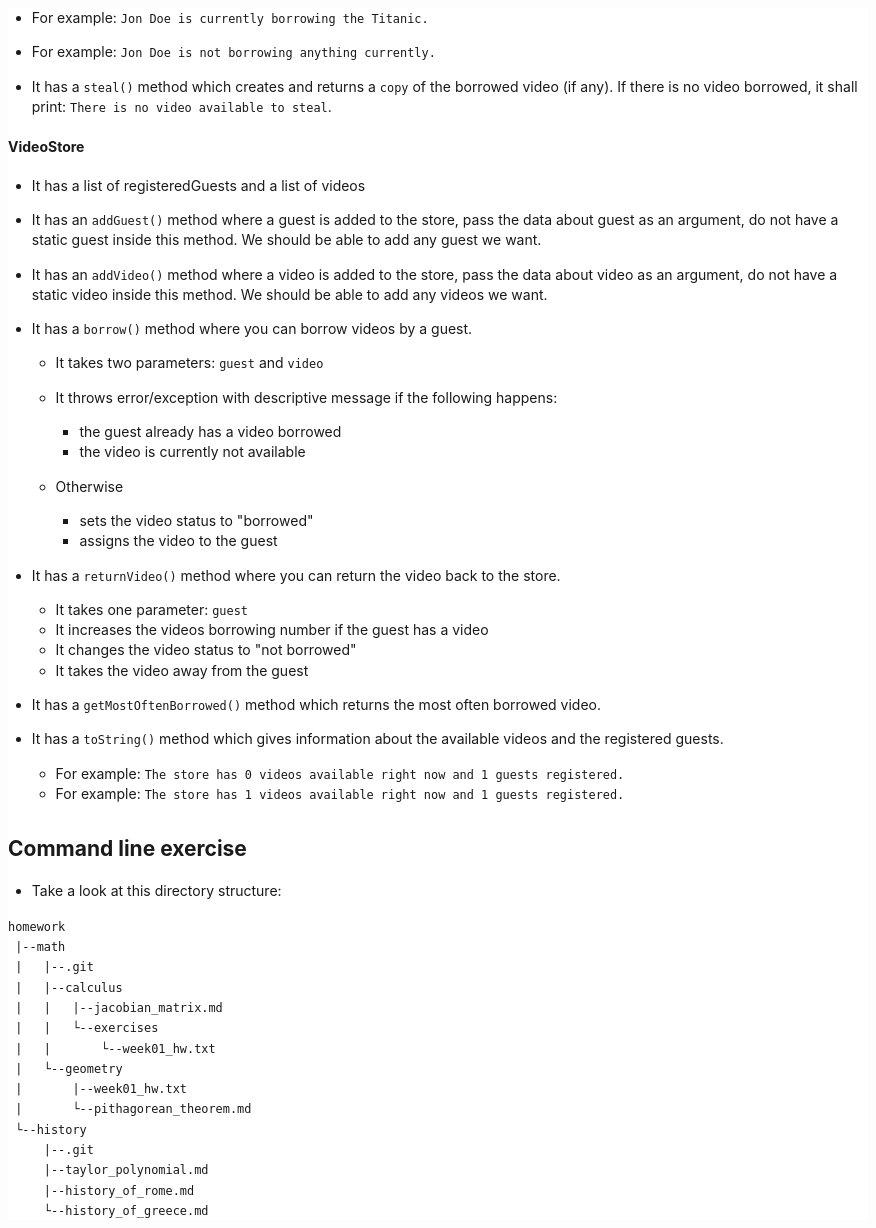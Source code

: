   - For example: `Jon Doe is currently borrowing the Titanic.`
  - For example: `Jon Doe is not borrowing anything currently.`

- It has a `steal()` method which
  creates and returns a `copy` of the borrowed video (if any).
  If there is no video borrowed, it shall print: `There is no video available to steal`.

#### VideoStore
- It has a list of registeredGuests and a list of videos

- It has an `addGuest()` method where a guest is added to the store, pass the data about guest as an argument, do not have a static guest inside this method. We should be able to add any guest we want.

- It has an `addVideo()` method where a video is added to the store, pass the data about video as an argument, do not have a static video inside this method. We should be able to add any videos we want.

- It has a `borrow()` method where you can borrow videos by a guest.

  - It takes two parameters: `guest` and `video`

  - It throws error/exception with descriptive message if the following happens:

    - the guest already has a video borrowed
    - the video is currently not available
  
  - Otherwise
  
    - sets the video status to "borrowed"
    - assigns the video to the guest

- It has a `returnVideo()` method where
  you can return the video back to the store.

  - It takes one parameter: `guest`
  - It increases the videos borrowing number if the guest has a video
  - It changes the video status to "not borrowed"
  - It takes the video away from the guest

- It has a `getMostOftenBorrowed()` method which
  returns the most often borrowed video.

- It has a `toString()` method which gives information about the available 
  videos and the registered guests.

  - For example: `The store has 0 videos available right now and 1 guests registered.`
  - For example: `The store has 1 videos available right now and 1 guests registered.`


## Command line exercise

- Take a look at this directory structure:

```text
homework
 |--math
 |   |--.git
 |   |--calculus
 |   |   |--jacobian_matrix.md
 |   |   └--exercises
 |   |       └--week01_hw.txt
 |   └--geometry
 |       |--week01_hw.txt
 |       └--pithagorean_theorem.md
 └--history
     |--.git
     |--taylor_polynomial.md
     |--history_of_rome.md
     └--history_of_greece.md
```